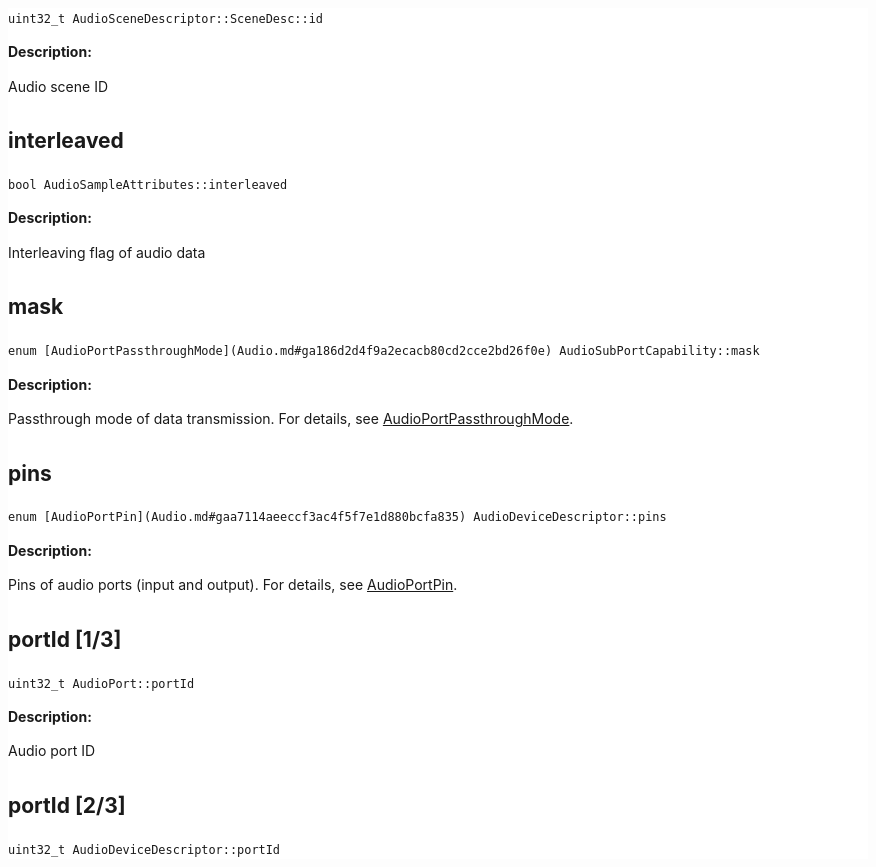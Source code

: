 ```
uint32_t AudioSceneDescriptor::SceneDesc::id
```

 **Description:**

Audio scene ID 

## interleaved<a name="gab00c777b594436a4fae1a4bcdad70c6d"></a>

```
bool AudioSampleAttributes::interleaved
```

 **Description:**

Interleaving flag of audio data 

## mask<a name="ga958a6104e7ab64f75618015bfb097a32"></a>

```
enum [AudioPortPassthroughMode](Audio.md#ga186d2d4f9a2ecacb80cd2cce2bd26f0e) AudioSubPortCapability::mask
```

 **Description:**

Passthrough mode of data transmission. For details, see  [AudioPortPassthroughMode](Audio.md#ga186d2d4f9a2ecacb80cd2cce2bd26f0e). 

## pins<a name="gab2e66ca83a7ef39211b53d4afe7b7b73"></a>

```
enum [AudioPortPin](Audio.md#gaa7114aeeccf3ac4f5f7e1d880bcfa835) AudioDeviceDescriptor::pins
```

 **Description:**

Pins of audio ports \(input and output\). For details, see  [AudioPortPin](Audio.md#gaa7114aeeccf3ac4f5f7e1d880bcfa835). 

## portId \[1/3\]<a name="gaa534605f1ef1993f47063c3f7fbccbde"></a>

```
uint32_t AudioPort::portId
```

 **Description:**

Audio port ID 

## portId \[2/3\]<a name="gabc4bdf3c11cada00cfebbd9b1218ab3a"></a>

```
uint32_t AudioDeviceDescriptor::portId
```
